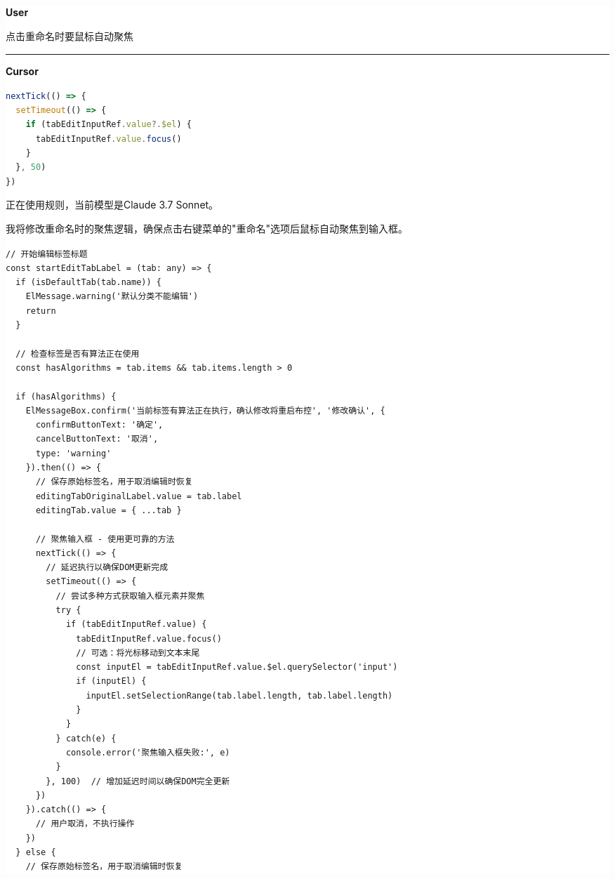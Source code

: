
**User**

点击重命名时要鼠标自动聚焦

---

**Cursor**

```javascript
nextTick(() => {
  setTimeout(() => {
    if (tabEditInputRef.value?.$el) {
      tabEditInputRef.value.focus()
    }
  }, 50)
})
```

正在使用规则，当前模型是Claude 3.7 Sonnet。

我将修改重命名时的聚焦逻辑，确保点击右键菜单的"重命名"选项后鼠标自动聚焦到输入框。

```vue
// 开始编辑标签标题
const startEditTabLabel = (tab: any) => {
  if (isDefaultTab(tab.name)) {
    ElMessage.warning('默认分类不能编辑')
    return
  }

  // 检查标签是否有算法正在使用
  const hasAlgorithms = tab.items && tab.items.length > 0
  
  if (hasAlgorithms) {
    ElMessageBox.confirm('当前标签有算法正在执行，确认修改将重启布控', '修改确认', {
      confirmButtonText: '确定',
      cancelButtonText: '取消',
      type: 'warning'
    }).then(() => {
      // 保存原始标签名，用于取消编辑时恢复
      editingTabOriginalLabel.value = tab.label
      editingTab.value = { ...tab }
      
      // 聚焦输入框 - 使用更可靠的方法
      nextTick(() => {
        // 延迟执行以确保DOM更新完成
        setTimeout(() => {
          // 尝试多种方式获取输入框元素并聚焦
          try {
            if (tabEditInputRef.value) {
              tabEditInputRef.value.focus()
              // 可选：将光标移动到文本末尾
              const inputEl = tabEditInputRef.value.$el.querySelector('input')
              if (inputEl) {
                inputEl.setSelectionRange(tab.label.length, tab.label.length)
              }
            }
          } catch(e) {
            console.error('聚焦输入框失败:', e)
          }
        }, 100)  // 增加延迟时间以确保DOM完全更新
      })
    }).catch(() => {
      // 用户取消，不执行操作
    })
  } else {
    // 保存原始标签名，用于取消编辑时恢复
```